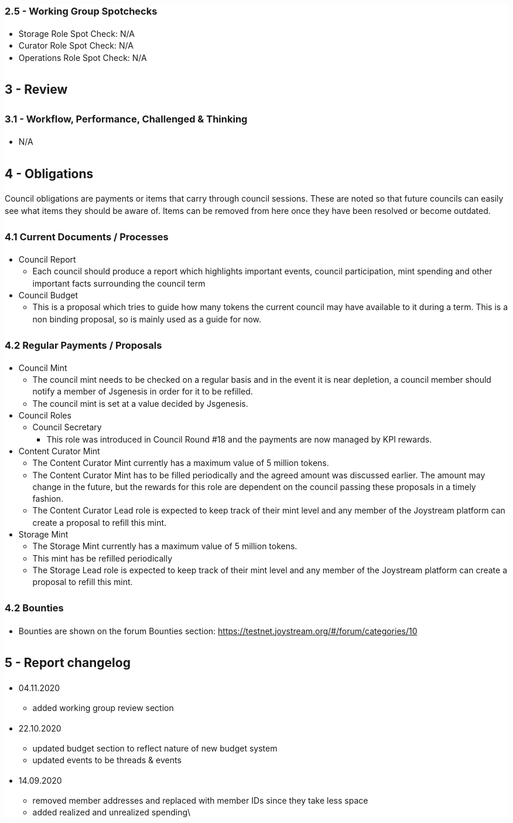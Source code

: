 ### 2.5 - Working Group Spotchecks
- Storage Role Spot Check: N/A
- Curator Role Spot Check: N/A
- Operations Role Spot Check: N/A

## 3 - Review
### 3.1 - Workflow, Performance, Challenged & Thinking
* N/A

## 4 - Obligations
Council obligations are payments or items that carry through council sessions. These are noted so that future councils can easily see what items they should be aware of. Items can be removed from here once they have been resolved or become outdated.

### 4.1 Current Documents / Processes
- Council Report
    - Each council should produce a report which highlights important events, council participation, mint spending and other important facts surrounding the council term
- Council Budget
    - This is a proposal which tries to guide how many tokens the current council may have available to it during a term. This is a non binding proposal, so is mainly used as a guide for now.

### 4.2 Regular Payments / Proposals
- Council Mint
    - The council mint needs to be checked on a regular basis and in the event it is near depletion, a council member should notify a member of Jsgenesis in order for it to be refilled.
    - The council mint is set at a value decided by Jsgenesis.
- Council Roles
    - Council Secretary
        - This role was introduced in Council Round #18 and the payments are now managed by KPI rewards.
- Content Curator Mint
    - The Content Curator Mint currently has a maximum value of 5 million tokens.
    - The Content Curator Mint has to be filled periodically and the agreed amount was discussed earlier. The amount may change in the future, but the rewards for this role are dependent on the council passing these proposals in a timely fashion.
    - The Content Curator Lead role is expected to keep track of their mint level and any member of the Joystream platform can create a proposal to refill this mint.
- Storage Mint
    - The Storage Mint currently has a maximum value of 5 million tokens.
    - This mint has be refilled periodically
    - The Storage Lead role is expected to keep track of their mint level and any member of the Joystream platform can create a proposal to refill this mint.

### 4.2 Bounties
- Bounties are shown on the forum Bounties section: https://testnet.joystream.org/#/forum/categories/10

## 5 - Report changelog
- 04.11.2020
    - added working group review section

- 22.10.2020
    - updated budget section to reflect nature of new budget system
    - updated events to be threads & events

- 14.09.2020
    - removed member addresses and replaced with member IDs since they take less space
    - added realized and unrealized spending\
